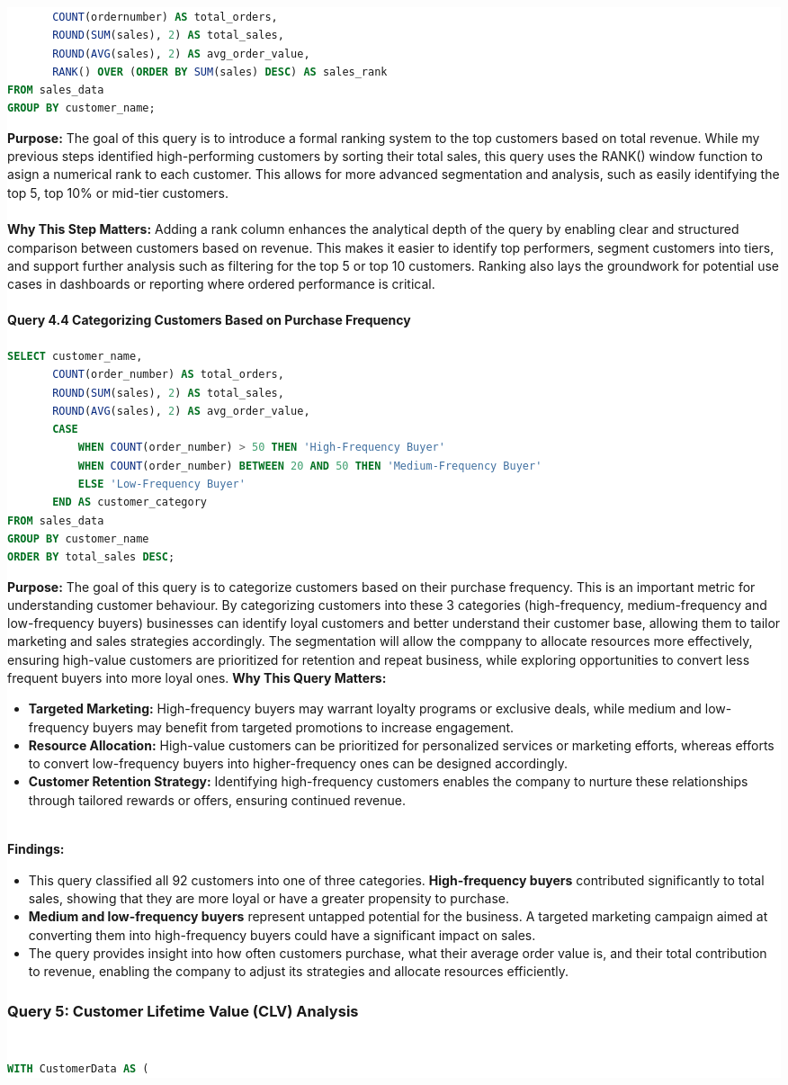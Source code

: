 ````sql
       COUNT(ordernumber) AS total_orders, 
       ROUND(SUM(sales), 2) AS total_sales,
       ROUND(AVG(sales), 2) AS avg_order_value,
       RANK() OVER (ORDER BY SUM(sales) DESC) AS sales_rank
FROM sales_data
GROUP BY customer_name;
````
**Purpose:** The goal of this query is to introduce a formal ranking system to the top customers based on total revenue. While my previous steps identified high-performing customers by sorting their total sales, this query uses the RANK() window function to asign a numerical rank to each customer. This allows for more advanced segmentation and analysis, such as easily identifying the top 5, top 10% or mid-tier customers. <br/> <br/> 
**Why This Step Matters:** Adding a rank column enhances the analytical depth of the query by enabling clear and structured comparison between customers based on revenue. This makes it easier to identify top performers, segment customers into tiers, and support further analysis such as filtering for the top 5 or top 10 customers. Ranking also lays the groundwork for potential use cases in dashboards or reporting where ordered performance is critical. 
#### Query 4.4 Categorizing Customers Based on Purchase Frequency
````sql
SELECT customer_name, 
       COUNT(order_number) AS total_orders, 
       ROUND(SUM(sales), 2) AS total_sales,
       ROUND(AVG(sales), 2) AS avg_order_value,
       CASE 
           WHEN COUNT(order_number) > 50 THEN 'High-Frequency Buyer'
           WHEN COUNT(order_number) BETWEEN 20 AND 50 THEN 'Medium-Frequency Buyer'
           ELSE 'Low-Frequency Buyer'
       END AS customer_category
FROM sales_data
GROUP BY customer_name
ORDER BY total_sales DESC;
````
**Purpose:** The goal of this query is to categorize customers based on their purchase frequency. This is an important metric for understanding customer behaviour. By categorizing customers into these 3 categories (high-frequency, medium-frequency and low-frequency buyers) businesses can identify loyal customers and better understand their customer base, allowing them to tailor marketing and sales strategies accordingly. The segmentation will allow the comppany to allocate resources more effectively, ensuring high-value customers are prioritized for retention and repeat business, while exploring opportunities to convert less frequent buyers into more loyal ones.
**Why This Query Matters:** 
* **Targeted Marketing:** High-frequency buyers may warrant loyalty programs or exclusive deals, while medium and low-frequency buyers may benefit from targeted promotions to increase engagement.
* **Resource Allocation:** High-value customers can be prioritized for personalized services or marketing efforts, whereas efforts to convert low-frequency buyers into higher-frequency ones can be designed accordingly.
* **Customer Retention Strategy:** Identifying high-frequency customers enables the company to nurture these relationships through tailored rewards or offers, ensuring continued revenue. <br/> <br/>

**Findings:**
* This query classified all 92 customers into one of three categories. **High-frequency buyers** contributed significantly to total sales, showing that they are more loyal or have a greater propensity to purchase.
* **Medium and low-frequency buyers** represent untapped potential for the business. A targeted marketing campaign aimed at converting them into high-frequency buyers could have a significant impact on sales.
* The query provides insight into how often customers purchase, what their average order value is, and their total contribution to revenue, enabling the company to adjust its strategies and allocate resources efficiently.
### Query 5: Customer Lifetime Value (CLV) Analysis <br/> <br/>
````sql
WITH CustomerData AS (
````